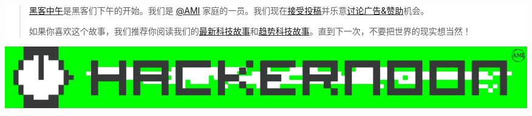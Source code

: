 > [黑客中午](http://bit.ly/Hackernoon)是黑客们下午的开始。我们是 [@AMI](http://bit.ly/atAMIatAMI) 家庭的一员。我们现在[接受投稿](http://bit.ly/hackernoonsubmission)并乐意[讨论广告&赞助](mailto:partners@amipublications.com)机会。
> 
> 如果你喜欢这个故事，我们推荐你阅读我们的[最新科技故事](http://bit.ly/hackernoonlatestt)和[趋势科技故事](https://hackernoon.com/trending)。直到下一次，不要把世界的现实想当然！

![](img/be0ca55ba73a573dce11effb2ee80d56.png)